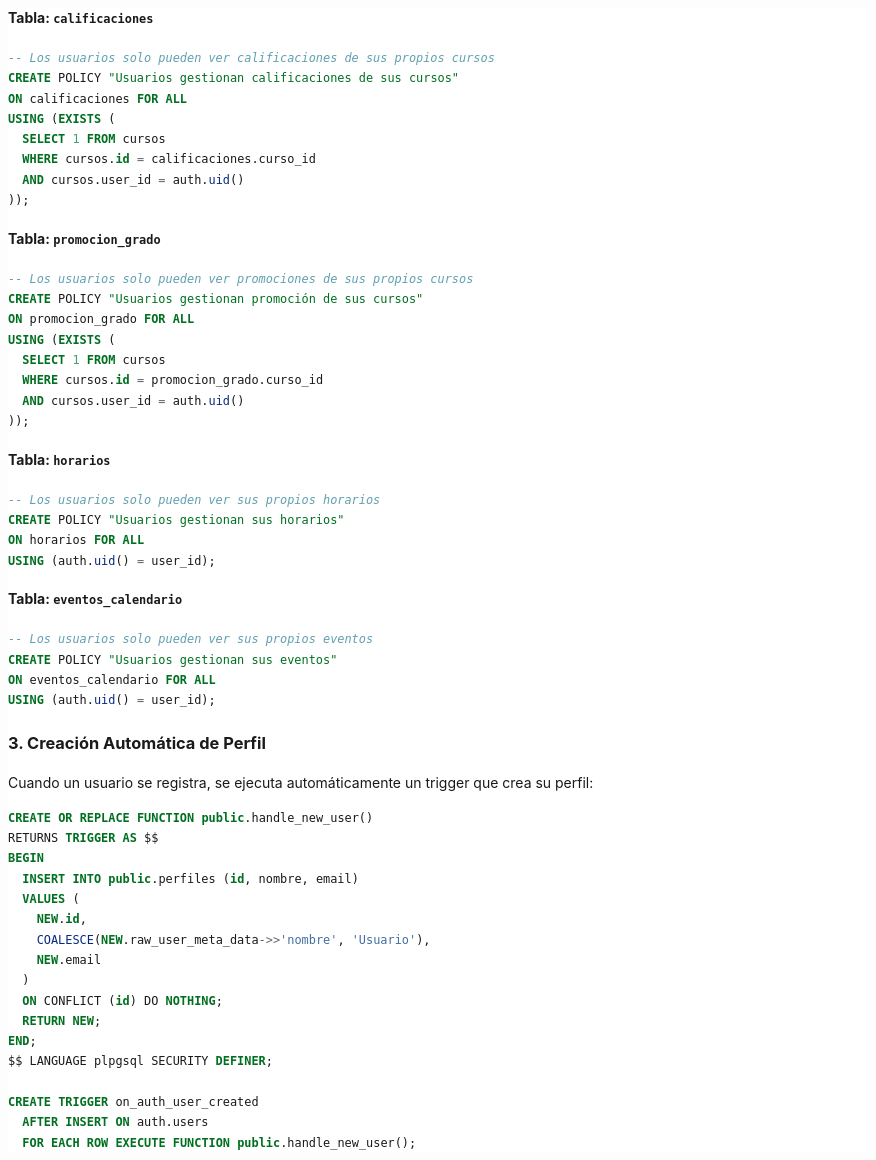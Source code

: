 #### Tabla: `calificaciones`
```sql
-- Los usuarios solo pueden ver calificaciones de sus propios cursos
CREATE POLICY "Usuarios gestionan calificaciones de sus cursos"
ON calificaciones FOR ALL
USING (EXISTS (
  SELECT 1 FROM cursos
  WHERE cursos.id = calificaciones.curso_id
  AND cursos.user_id = auth.uid()
));
```

#### Tabla: `promocion_grado`
```sql
-- Los usuarios solo pueden ver promociones de sus propios cursos
CREATE POLICY "Usuarios gestionan promoción de sus cursos"
ON promocion_grado FOR ALL
USING (EXISTS (
  SELECT 1 FROM cursos
  WHERE cursos.id = promocion_grado.curso_id
  AND cursos.user_id = auth.uid()
));
```

#### Tabla: `horarios`
```sql
-- Los usuarios solo pueden ver sus propios horarios
CREATE POLICY "Usuarios gestionan sus horarios"
ON horarios FOR ALL
USING (auth.uid() = user_id);
```

#### Tabla: `eventos_calendario`
```sql
-- Los usuarios solo pueden ver sus propios eventos
CREATE POLICY "Usuarios gestionan sus eventos"
ON eventos_calendario FOR ALL
USING (auth.uid() = user_id);
```

### 3. Creación Automática de Perfil

Cuando un usuario se registra, se ejecuta automáticamente un trigger que crea su perfil:

```sql
CREATE OR REPLACE FUNCTION public.handle_new_user()
RETURNS TRIGGER AS $$
BEGIN
  INSERT INTO public.perfiles (id, nombre, email)
  VALUES (
    NEW.id,
    COALESCE(NEW.raw_user_meta_data->>'nombre', 'Usuario'),
    NEW.email
  )
  ON CONFLICT (id) DO NOTHING;
  RETURN NEW;
END;
$$ LANGUAGE plpgsql SECURITY DEFINER;

CREATE TRIGGER on_auth_user_created
  AFTER INSERT ON auth.users
  FOR EACH ROW EXECUTE FUNCTION public.handle_new_user();
```
